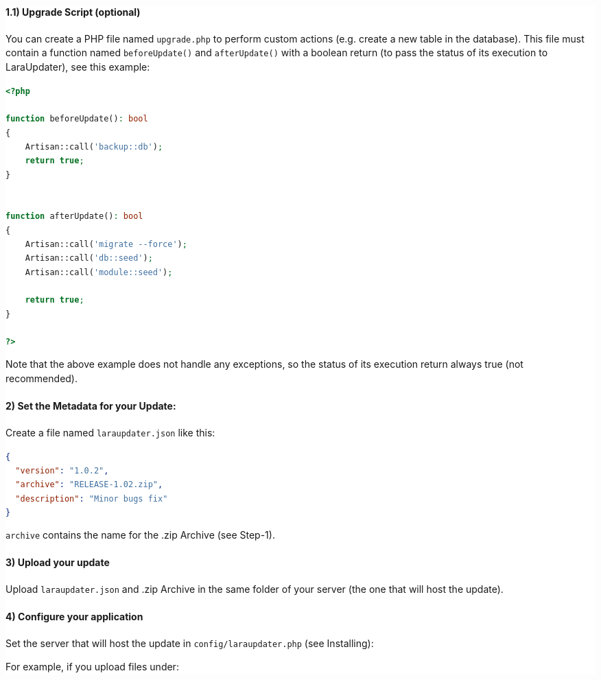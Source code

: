 #### 1.1) Upgrade Script (optional)

You can create a PHP file named `upgrade.php` to perform custom actions (e.g. create a new table in the database).
This file must contain a function named `beforeUpdate()` and `afterUpdate()` with a boolean return (to pass the status of its execution to LaraUpdater), see this example:

```php
<?php

function beforeUpdate(): bool
{
    Artisan::call('backup::db');
    return true;
}


function afterUpdate(): bool
{
    Artisan::call('migrate --force');
    Artisan::call('db::seed');
    Artisan::call('module::seed');

    return true;
}

?>
```

Note that the above example does not handle any exceptions, so the status of its execution return always true (not recommended).

#### 2) Set the Metadata for your Update:

Create a file named `laraupdater.json` like this:

```json
{
  "version": "1.0.2",
  "archive": "RELEASE-1.02.zip",
  "description": "Minor bugs fix"
}
```

`archive` contains the name for the .zip Archive (see Step-1).

#### 3) Upload your update

Upload `laraupdater.json` and .zip Archive in the same folder of your server (the one that will host the update).

#### 4) Configure your application

Set the server that will host the update in `config/laraupdater.php` (see Installing):

For example, if you upload files under:
